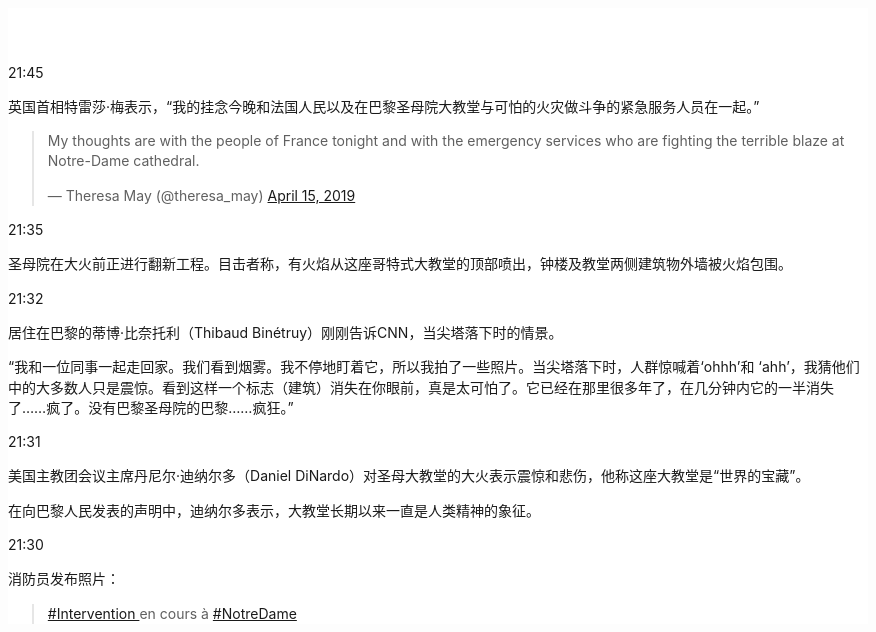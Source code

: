   </figcaption><br/>
 </figure><br/>
 <p>
  21:45
 </p>
 <p>
  英国首相特雷莎·梅表示，“我的挂念今晚和法国人民以及在巴黎圣母院大教堂与可怕的火灾做斗争的紧急服务人员在一起。”
 </p>
</p>
<blockquote class="twitter-tweet" data-lang="en">
 <p dir="ltr" lang="en">
  My thoughts are with the people of France tonight and with the emergency services who are fighting the terrible blaze at Notre-Dame cathedral.
 </p>
 <p>
  — Theresa May (@theresa_may)
  <a href="https://twitter.com/theresa_may/status/1117873657924075520?ref_src=twsrc%5Etfw">
   April 15, 2019
  </a>
 </p>
</blockquote>
<p>
 <p>
  21:35
 </p>
 <p>
  圣母院在大火前正进行翻新工程。目击者称，有火焰从这座哥特式大教堂的顶部喷出，钟楼及教堂两侧建筑物外墙被火焰包围。
 </p>
 <p>
  21:32
 </p>
 <p>
  居住在巴黎的蒂博‧比奈托利（Thibaud Binétruy）刚刚告诉CNN，当尖塔落下时的情景。
 </p>
 <p>
  “我和一位同事一起走回家。我们看到烟雾。我不停地盯着它，所以我拍了一些照片。当尖塔落下时，人群惊喊着‘ohhh’和 ‘ahh’，我猜他们中的大多数人只是震惊。看到这样一个标志（建筑）消失在你眼前，真是太可怕了。它已经在那里很多年了，在几分钟内它的一半消失了……疯了。没有巴黎圣母院的巴黎……疯狂。”
 </p>
 <p>
  21:31
 </p>
 <p>
  美国主教团会议主席丹尼尔‧迪纳尔多（Daniel DiNardo）对圣母大教堂的大火表示震惊和悲伤，他称这座大教堂是“世界的宝藏”。
 </p>
 <p>
  在向巴黎人民发表的声明中，迪纳尔多表示，大教堂长期以来一直是人类精神的象征。
 </p>
 <p>
  21:30
 </p>
 <p>
  消防员发布照片：
 </p>
</p>
<blockquote class="twitter-tweet" data-lang="en">
 <p dir="ltr" lang="fr">
  <a href="https://twitter.com/hashtag/Intervention?src=hash&amp;ref_src=twsrc%5Etfw">
   #Intervention
  </a>
  en cours à
  <a href="https://twitter.com/hashtag/NotreDame?src=hash&amp;ref_src=twsrc%5Etfw">
   #NotreDame
  </a>
  <br/>